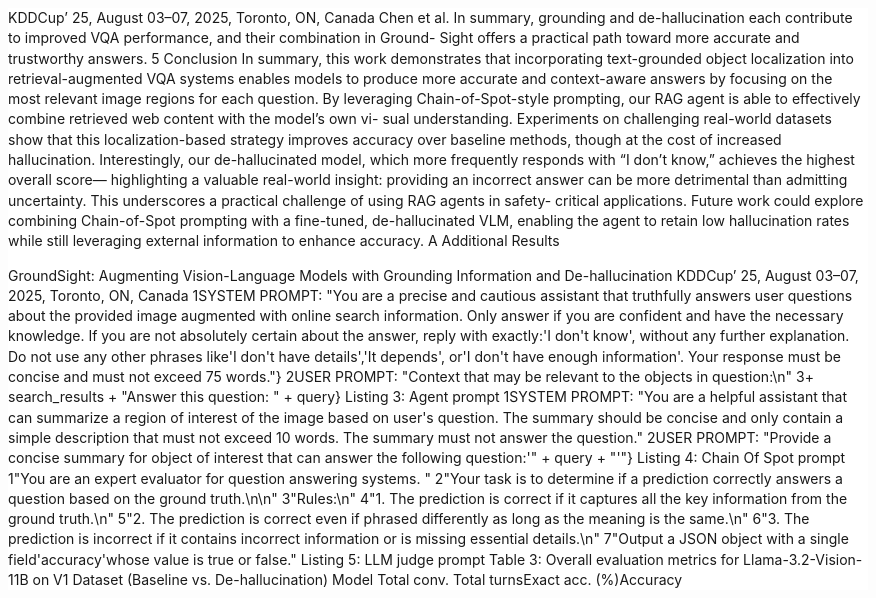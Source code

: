 KDDCup’ 25, August 03–07, 2025, Toronto, ON, Canada Chen et al.
In summary, grounding and de-hallucination each contribute to
improved VQA performance, and their combination in Ground-
Sight offers a practical path toward more accurate and trustworthy
answers.
5 Conclusion
In summary, this work demonstrates that incorporating text-grounded
object localization into retrieval-augmented VQA systems enables
models to produce more accurate and context-aware answers by
focusing on the most relevant image regions for each question. By
leveraging Chain-of-Spot-style prompting, our RAG agent is able to
effectively combine retrieved web content with the model’s own vi-
sual understanding. Experiments on challenging real-world datasets
show that this localization-based strategy improves accuracy over
baseline methods, though at the cost of increased hallucination.
Interestingly, our de-hallucinated model, which more frequently
responds with “I don’t know,” achieves the highest overall score—
highlighting a valuable real-world insight: providing an incorrect
answer can be more detrimental than admitting uncertainty. This
underscores a practical challenge of using RAG agents in safety-
critical applications.
Future work could explore combining Chain-of-Spot prompting
with a fine-tuned, de-hallucinated VLM, enabling the agent to retain
low hallucination rates while still leveraging external information
to enhance accuracy.
A Additional Results

GroundSight: Augmenting Vision-Language Models with Grounding Information and De-hallucination KDDCup’ 25, August 03–07, 2025, Toronto, ON, Canada
1SYSTEM PROMPT: "You are a precise and cautious assistant that truthfully answers user questions about the provided image
augmented with online search information. Only answer if you are confident and have the necessary knowledge. If you are
not absolutely certain about the answer, reply with exactly:'I don't know', without any further explanation. Do not use
any other phrases like'I don't have details','It depends', or'I don't have enough information'. Your response must be
concise and must not exceed 75 words."}
2USER PROMPT: "Context that may be relevant to the objects in question:\n"
3+ search_results + "Answer this question: " + query}
Listing 3: Agent prompt
1SYSTEM PROMPT: "You are a helpful assistant that can summarize a region of interest of the image based on user's question. The
summary should be concise and only contain a simple description that must not exceed 10 words. The summary must not
answer the question."
2USER PROMPT: "Provide a concise summary for object of interest that can answer the following question:'" + query + "'"}
Listing 4: Chain Of Spot prompt
1"You are an expert evaluator for question answering systems. "
2"Your task is to determine if a prediction correctly answers a question based on the ground truth.\n\n"
3"Rules:\n"
4"1. The prediction is correct if it captures all the key information from the ground truth.\n"
5"2. The prediction is correct even if phrased differently as long as the meaning is the same.\n"
6"3. The prediction is incorrect if it contains incorrect information or is missing essential details.\n"
7"Output a JSON object with a single field'accuracy'whose value is true or false."
Listing 5: LLM judge prompt
Table 3: Overall evaluation metrics for Llama-3.2-Vision-11B on V1 Dataset (Baseline vs. De-hallucination)
Model Total conv. Total
turnsExact acc.
(%)Accuracy